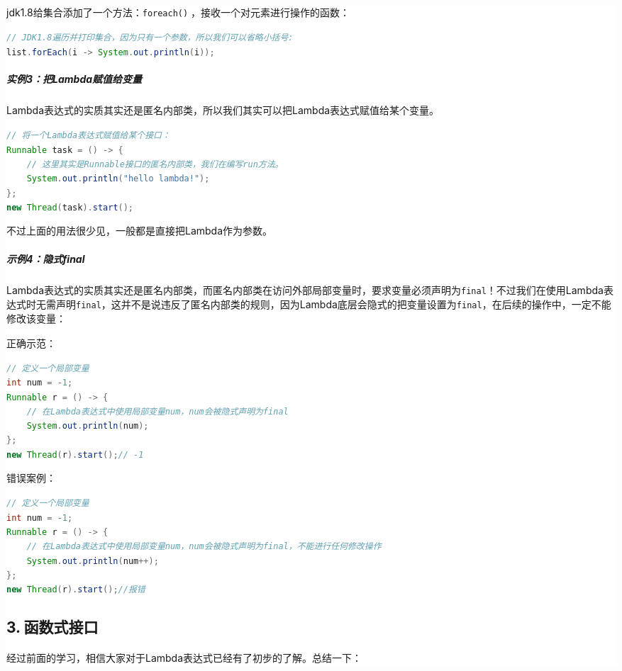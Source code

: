 jdk1.8给集合添加了一个方法：`foreach()` ，接收一个对元素进行操作的函数：

```java
// JDK1.8遍历并打印集合，因为只有一个参数，所以我们可以省略小括号:
list.forEach(i -> System.out.println(i));
```

##### 实例3：把Lambda赋值给变量

Lambda表达式的实质其实还是匿名内部类，所以我们其实可以把Lambda表达式赋值给某个变量。

```java
// 将一个Lambda表达式赋值给某个接口：
Runnable task = () -> {
    // 这里其实是Runnable接口的匿名内部类，我们在编写run方法。
    System.out.println("hello lambda!");
};
new Thread(task).start();
```

不过上面的用法很少见，一般都是直接把Lambda作为参数。



##### 示例4：隐式final

Lambda表达式的实质其实还是匿名内部类，而匿名内部类在访问外部局部变量时，要求变量必须声明为`final`！不过我们在使用Lambda表达式时无需声明`final`，这并不是说违反了匿名内部类的规则，因为Lambda底层会隐式的把变量设置为`final`，在后续的操作中，一定不能修改该变量：

正确示范：

```java
// 定义一个局部变量
int num = -1;
Runnable r = () -> {
    // 在Lambda表达式中使用局部变量num，num会被隐式声明为final
    System.out.println(num);
};
new Thread(r).start();// -1
```

错误案例：

```java
// 定义一个局部变量
int num = -1;
Runnable r = () -> {
    // 在Lambda表达式中使用局部变量num，num会被隐式声明为final，不能进行任何修改操作
    System.out.println(num++);
};
new Thread(r).start();//报错
```



## 3. 函数式接口

经过前面的学习，相信大家对于Lambda表达式已经有了初步的了解。总结一下：
